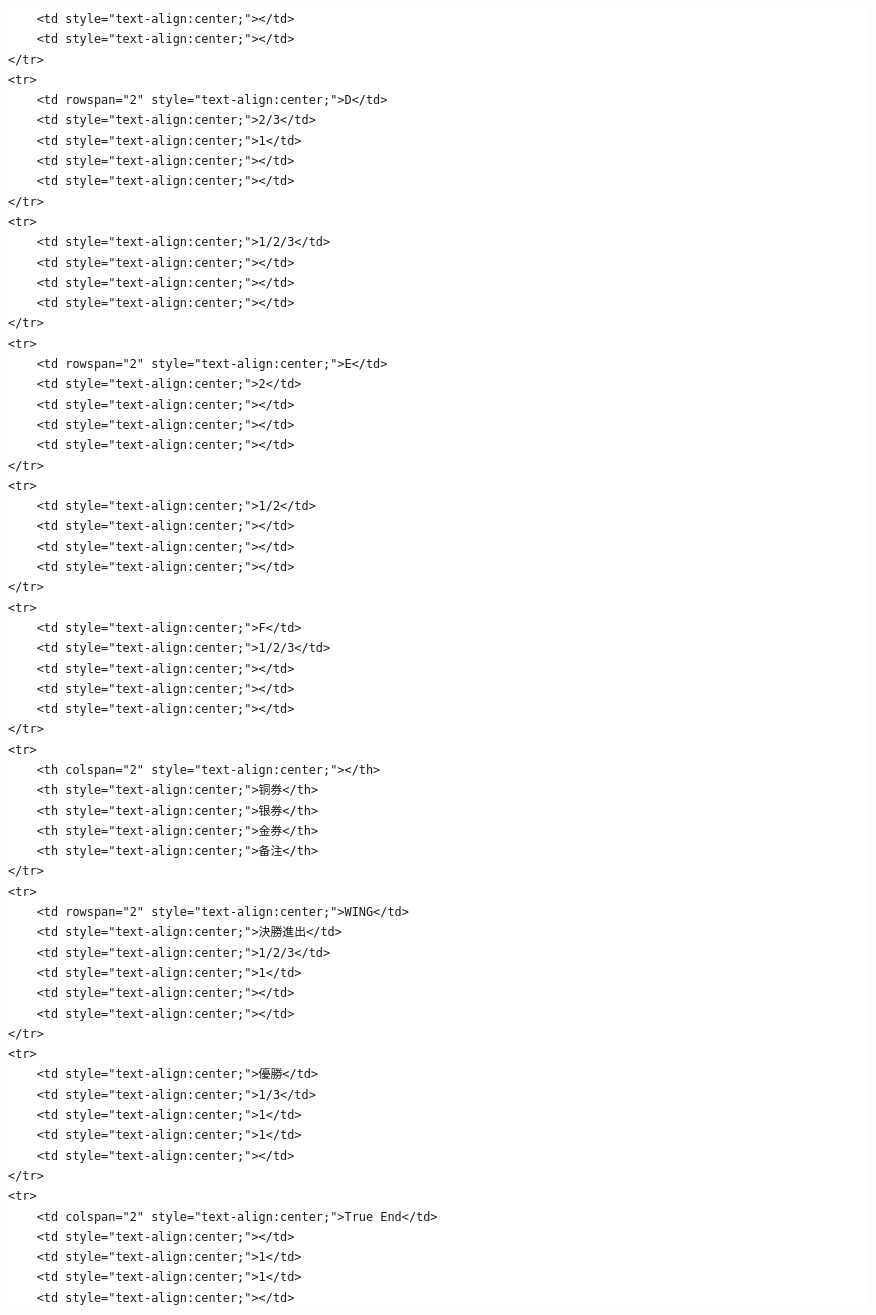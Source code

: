         <td style="text-align:center;"></td>
        <td style="text-align:center;"></td>
    </tr>
    <tr>
        <td rowspan="2" style="text-align:center;">D</td>
        <td style="text-align:center;">2/3</td>
        <td style="text-align:center;">1</td>
        <td style="text-align:center;"></td>
        <td style="text-align:center;"></td>
    </tr>
    <tr>
        <td style="text-align:center;">1/2/3</td>
        <td style="text-align:center;"></td>
        <td style="text-align:center;"></td>
        <td style="text-align:center;"></td>
    </tr>
    <tr>
        <td rowspan="2" style="text-align:center;">E</td>
        <td style="text-align:center;">2</td>
        <td style="text-align:center;"></td>
        <td style="text-align:center;"></td>
        <td style="text-align:center;"></td>
    </tr>
    <tr>
        <td style="text-align:center;">1/2</td>
        <td style="text-align:center;"></td>
        <td style="text-align:center;"></td>
        <td style="text-align:center;"></td>
    </tr>
    <tr>
        <td style="text-align:center;">F</td>
        <td style="text-align:center;">1/2/3</td>
        <td style="text-align:center;"></td>
        <td style="text-align:center;"></td>
        <td style="text-align:center;"></td>
    </tr>
    <tr>
        <th colspan="2" style="text-align:center;"></th>
        <th style="text-align:center;">铜券</th>
        <th style="text-align:center;">银券</th>
        <th style="text-align:center;">金券</th>
        <th style="text-align:center;">备注</th>
    </tr>
    <tr>
        <td rowspan="2" style="text-align:center;">WING</td>
        <td style="text-align:center;">決勝進出</td>
        <td style="text-align:center;">1/2/3</td>
        <td style="text-align:center;">1</td>
        <td style="text-align:center;"></td>
        <td style="text-align:center;"></td>
    </tr>
    <tr>
        <td style="text-align:center;">優勝</td>
        <td style="text-align:center;">1/3</td>
        <td style="text-align:center;">1</td>
        <td style="text-align:center;">1</td>
        <td style="text-align:center;"></td>
    </tr>
    <tr>
        <td colspan="2" style="text-align:center;">True End</td>
        <td style="text-align:center;"></td>
        <td style="text-align:center;">1</td>
        <td style="text-align:center;">1</td>
        <td style="text-align:center;"></td>